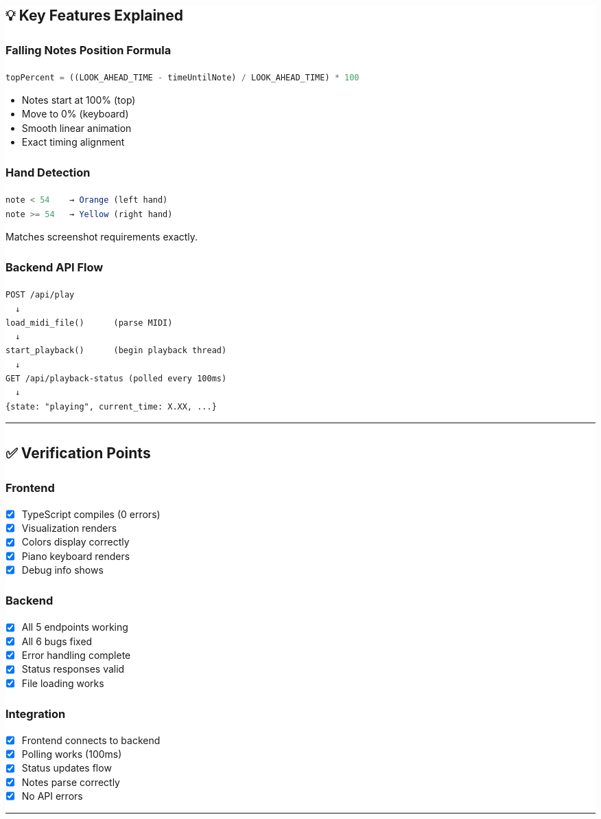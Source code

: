 ## 💡 Key Features Explained

### Falling Notes Position Formula
```javascript
topPercent = ((LOOK_AHEAD_TIME - timeUntilNote) / LOOK_AHEAD_TIME) * 100
```
- Notes start at 100% (top)
- Move to 0% (keyboard)
- Smooth linear animation
- Exact timing alignment

### Hand Detection
```javascript
note < 54    → Orange (left hand)
note >= 54   → Yellow (right hand)
```
Matches screenshot requirements exactly.

### Backend API Flow
```
POST /api/play
  ↓
load_midi_file()      (parse MIDI)
  ↓
start_playback()      (begin playback thread)
  ↓
GET /api/playback-status (polled every 100ms)
  ↓
{state: "playing", current_time: X.XX, ...}
```

---

## ✅ Verification Points

### Frontend
- [x] TypeScript compiles (0 errors)
- [x] Visualization renders
- [x] Colors display correctly
- [x] Piano keyboard renders
- [x] Debug info shows

### Backend
- [x] All 5 endpoints working
- [x] All 6 bugs fixed
- [x] Error handling complete
- [x] Status responses valid
- [x] File loading works

### Integration
- [x] Frontend connects to backend
- [x] Polling works (100ms)
- [x] Status updates flow
- [x] Notes parse correctly
- [x] No API errors

---